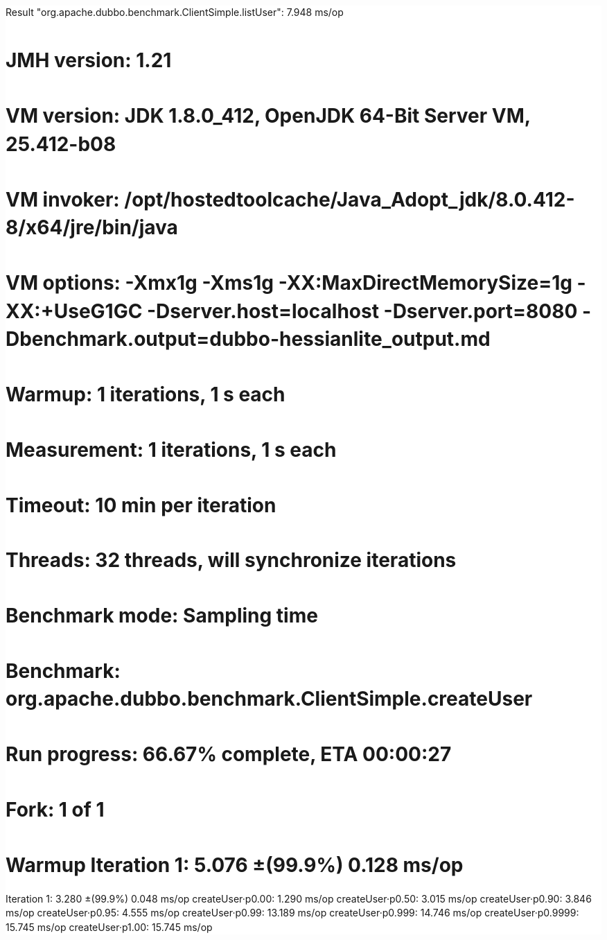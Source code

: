 
Result "org.apache.dubbo.benchmark.ClientSimple.listUser":
  7.948 ms/op


# JMH version: 1.21
# VM version: JDK 1.8.0_412, OpenJDK 64-Bit Server VM, 25.412-b08
# VM invoker: /opt/hostedtoolcache/Java_Adopt_jdk/8.0.412-8/x64/jre/bin/java
# VM options: -Xmx1g -Xms1g -XX:MaxDirectMemorySize=1g -XX:+UseG1GC -Dserver.host=localhost -Dserver.port=8080 -Dbenchmark.output=dubbo-hessianlite_output.md
# Warmup: 1 iterations, 1 s each
# Measurement: 1 iterations, 1 s each
# Timeout: 10 min per iteration
# Threads: 32 threads, will synchronize iterations
# Benchmark mode: Sampling time
# Benchmark: org.apache.dubbo.benchmark.ClientSimple.createUser

# Run progress: 66.67% complete, ETA 00:00:27
# Fork: 1 of 1
# Warmup Iteration   1: 5.076 ±(99.9%) 0.128 ms/op
Iteration   1: 3.280 ±(99.9%) 0.048 ms/op
                 createUser·p0.00:   1.290 ms/op
                 createUser·p0.50:   3.015 ms/op
                 createUser·p0.90:   3.846 ms/op
                 createUser·p0.95:   4.555 ms/op
                 createUser·p0.99:   13.189 ms/op
                 createUser·p0.999:  14.746 ms/op
                 createUser·p0.9999: 15.745 ms/op
                 createUser·p1.00:   15.745 ms/op
